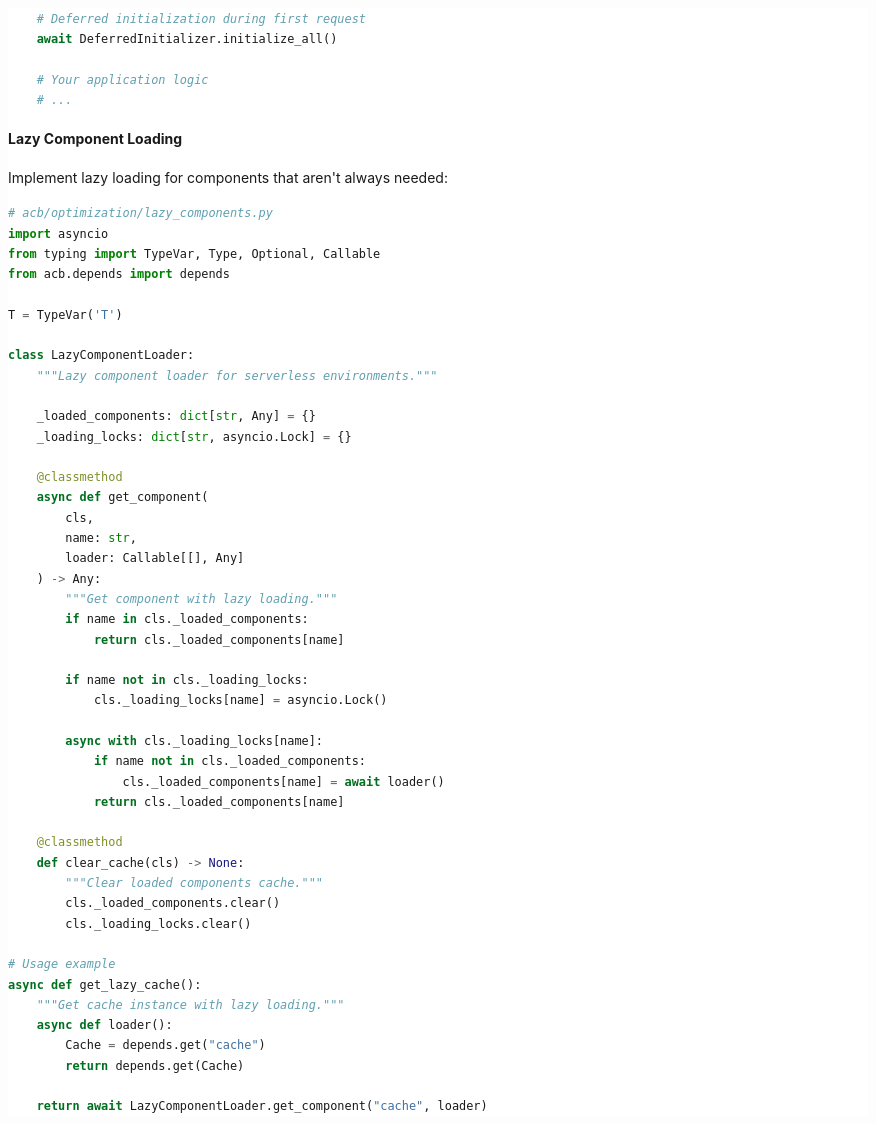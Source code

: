 ```python
    # Deferred initialization during first request
    await DeferredInitializer.initialize_all()
    
    # Your application logic
    # ...
```

#### Lazy Component Loading
Implement lazy loading for components that aren't always needed:

```python
# acb/optimization/lazy_components.py
import asyncio
from typing import TypeVar, Type, Optional, Callable
from acb.depends import depends

T = TypeVar('T')

class LazyComponentLoader:
    """Lazy component loader for serverless environments."""
    
    _loaded_components: dict[str, Any] = {}
    _loading_locks: dict[str, asyncio.Lock] = {}
    
    @classmethod
    async def get_component(
        cls, 
        name: str, 
        loader: Callable[[], Any]
    ) -> Any:
        """Get component with lazy loading."""
        if name in cls._loaded_components:
            return cls._loaded_components[name]
            
        if name not in cls._loading_locks:
            cls._loading_locks[name] = asyncio.Lock()
            
        async with cls._loading_locks[name]:
            if name not in cls._loaded_components:
                cls._loaded_components[name] = await loader()
            return cls._loaded_components[name]
    
    @classmethod
    def clear_cache(cls) -> None:
        """Clear loaded components cache."""
        cls._loaded_components.clear()
        cls._loading_locks.clear()

# Usage example
async def get_lazy_cache():
    """Get cache instance with lazy loading."""
    async def loader():
        Cache = depends.get("cache")
        return depends.get(Cache)
    
    return await LazyComponentLoader.get_component("cache", loader)
```
